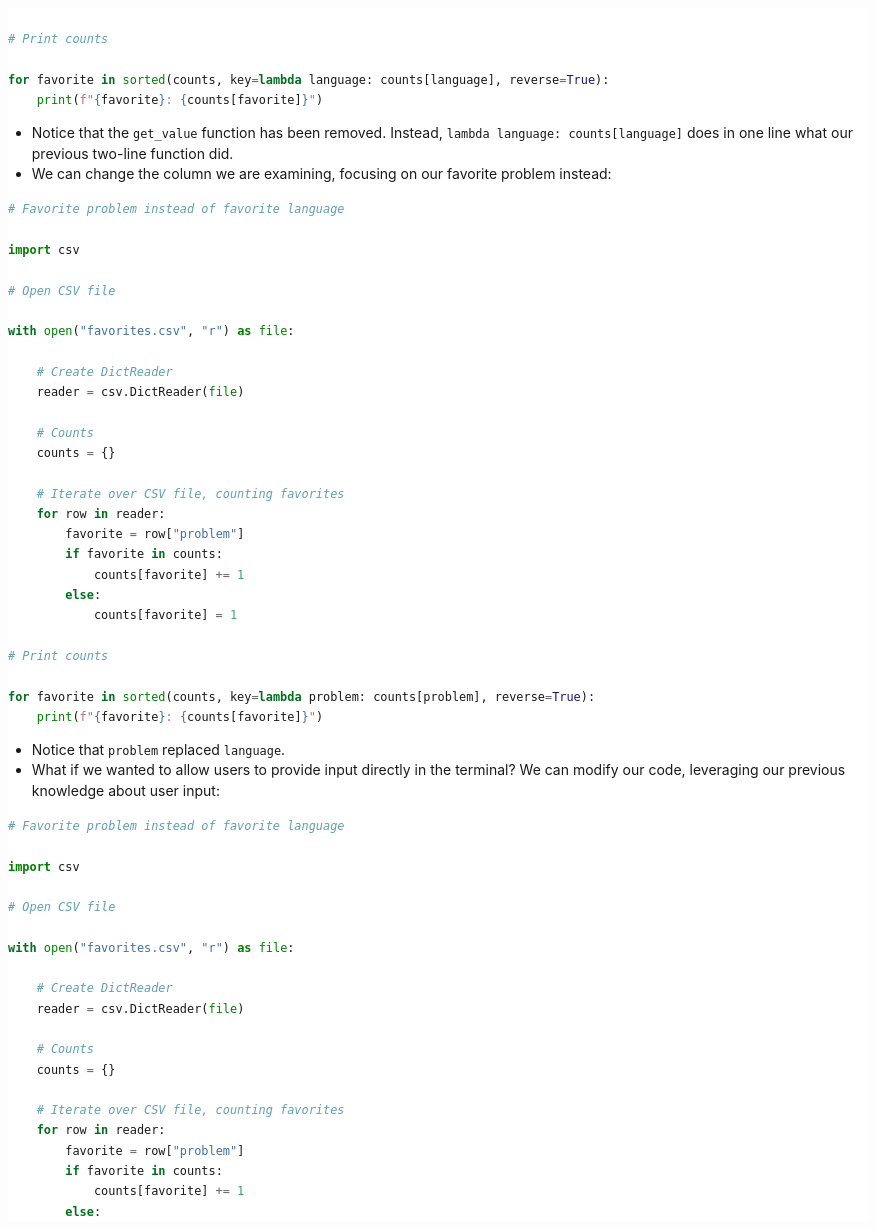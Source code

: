 ```python

# Print counts

for favorite in sorted(counts, key=lambda language: counts[language], reverse=True):
    print(f"{favorite}: {counts[favorite]}")
```

- Notice that the `get_value` function has been removed. Instead, `lambda language: counts[language]` does in one line what our previous two-line function did.
- We can change the column we are examining, focusing on our favorite problem instead:

```python
# Favorite problem instead of favorite language

import csv

# Open CSV file

with open("favorites.csv", "r") as file:

    # Create DictReader
    reader = csv.DictReader(file)

    # Counts
    counts = {}

    # Iterate over CSV file, counting favorites
    for row in reader:
        favorite = row["problem"]
        if favorite in counts:
            counts[favorite] += 1
        else:
            counts[favorite] = 1

# Print counts

for favorite in sorted(counts, key=lambda problem: counts[problem], reverse=True):
    print(f"{favorite}: {counts[favorite]}")
```

- Notice that `problem` replaced `language`.
- What if we wanted to allow users to provide input directly in the terminal? We can modify our code, leveraging our previous knowledge about user input:

```python
# Favorite problem instead of favorite language

import csv

# Open CSV file

with open("favorites.csv", "r") as file:

    # Create DictReader
    reader = csv.DictReader(file)

    # Counts
    counts = {}

    # Iterate over CSV file, counting favorites
    for row in reader:
        favorite = row["problem"]
        if favorite in counts:
            counts[favorite] += 1
        else:
```
